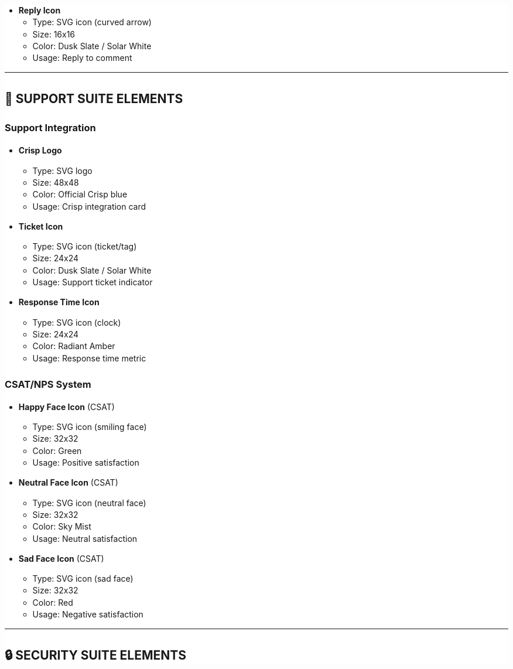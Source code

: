 - **Reply Icon**
  - Type: SVG icon (curved arrow)
  - Size: 16x16
  - Color: Dusk Slate / Solar White
  - Usage: Reply to comment

---

## 🎯 SUPPORT SUITE ELEMENTS

### Support Integration

- **Crisp Logo**
  - Type: SVG logo
  - Size: 48x48
  - Color: Official Crisp blue
  - Usage: Crisp integration card

- **Ticket Icon**
  - Type: SVG icon (ticket/tag)
  - Size: 24x24
  - Color: Dusk Slate / Solar White
  - Usage: Support ticket indicator

- **Response Time Icon**
  - Type: SVG icon (clock)
  - Size: 24x24
  - Color: Radiant Amber
  - Usage: Response time metric

### CSAT/NPS System

- **Happy Face Icon** (CSAT)
  - Type: SVG icon (smiling face)
  - Size: 32x32
  - Color: Green
  - Usage: Positive satisfaction

- **Neutral Face Icon** (CSAT)
  - Type: SVG icon (neutral face)
  - Size: 32x32
  - Color: Sky Mist
  - Usage: Neutral satisfaction

- **Sad Face Icon** (CSAT)
  - Type: SVG icon (sad face)
  - Size: 32x32
  - Color: Red
  - Usage: Negative satisfaction

---

## 🔒 SECURITY SUITE ELEMENTS
